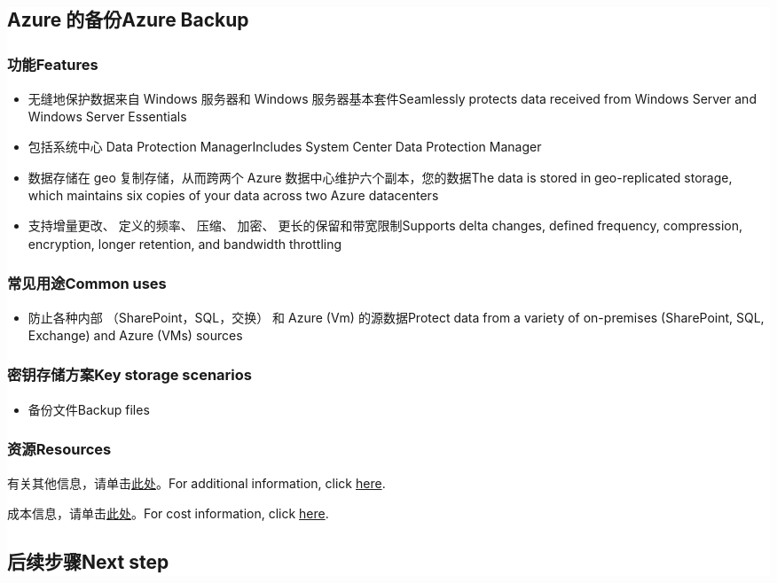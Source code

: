## <a name="azure-backup"></a><span data-ttu-id="a95b4-215">Azure 的备份</span><span class="sxs-lookup"><span data-stu-id="a95b4-215">Azure Backup</span></span>

### <a name="features"></a><span data-ttu-id="a95b4-216">功能</span><span class="sxs-lookup"><span data-stu-id="a95b4-216">Features</span></span>

- <span data-ttu-id="a95b4-217">无缝地保护数据来自 Windows 服务器和 Windows 服务器基本套件</span><span class="sxs-lookup"><span data-stu-id="a95b4-217">Seamlessly protects data received from Windows Server and Windows Server Essentials</span></span>
    
- <span data-ttu-id="a95b4-218">包括系统中心 Data Protection Manager</span><span class="sxs-lookup"><span data-stu-id="a95b4-218">Includes System Center Data Protection Manager</span></span>
    
- <span data-ttu-id="a95b4-219">数据存储在 geo 复制存储，从而跨两个 Azure 数据中心维护六个副本，您的数据</span><span class="sxs-lookup"><span data-stu-id="a95b4-219">The data is stored in geo-replicated storage, which maintains six copies of your data across two Azure datacenters</span></span>
    
- <span data-ttu-id="a95b4-220">支持增量更改、 定义的频率、 压缩、 加密、 更长的保留和带宽限制</span><span class="sxs-lookup"><span data-stu-id="a95b4-220">Supports delta changes, defined frequency, compression, encryption, longer retention, and bandwidth throttling</span></span>
    
### <a name="common-uses"></a><span data-ttu-id="a95b4-221">常见用途</span><span class="sxs-lookup"><span data-stu-id="a95b4-221">Common uses</span></span>

- <span data-ttu-id="a95b4-222">防止各种内部 （SharePoint，SQL，交换） 和 Azure (Vm) 的源数据</span><span class="sxs-lookup"><span data-stu-id="a95b4-222">Protect data from a variety of on-premises (SharePoint, SQL, Exchange) and Azure (VMs) sources</span></span>
    
### <a name="key-storage-scenarios"></a><span data-ttu-id="a95b4-223">密钥存储方案</span><span class="sxs-lookup"><span data-stu-id="a95b4-223">Key storage scenarios</span></span>

- <span data-ttu-id="a95b4-224">备份文件</span><span class="sxs-lookup"><span data-stu-id="a95b4-224">Backup files</span></span>
    
### <a name="resources"></a><span data-ttu-id="a95b4-225">资源</span><span class="sxs-lookup"><span data-stu-id="a95b4-225">Resources</span></span>

<span data-ttu-id="a95b4-226">有关其他信息，请单击[此处](http://azure.microsoft.com/services/backup/)。</span><span class="sxs-lookup"><span data-stu-id="a95b4-226">For additional information, click [here](http://azure.microsoft.com/services/backup/).</span></span>
  
<span data-ttu-id="a95b4-227">成本信息，请单击[此处](http://azure.microsoft.com/pricing/details/backup/)。</span><span class="sxs-lookup"><span data-stu-id="a95b4-227">For cost information, click [here](http://azure.microsoft.com/pricing/details/backup/).</span></span>
  
## <a name="next-step"></a><span data-ttu-id="a95b4-228">后续步骤</span><span class="sxs-lookup"><span data-stu-id="a95b4-228">Next step</span></span>
